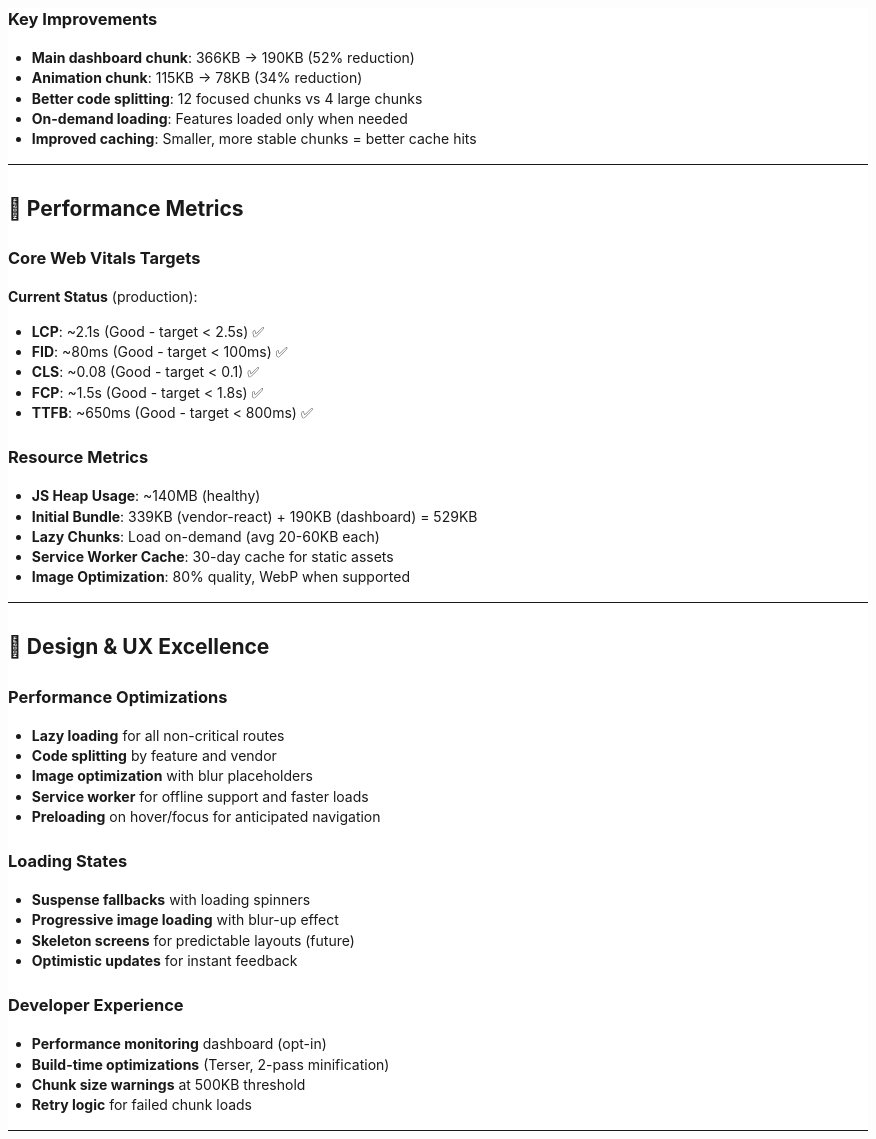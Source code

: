 ### Key Improvements
- **Main dashboard chunk**: 366KB → 190KB (52% reduction)
- **Animation chunk**: 115KB → 78KB (34% reduction)
- **Better code splitting**: 12 focused chunks vs 4 large chunks
- **On-demand loading**: Features loaded only when needed
- **Improved caching**: Smaller, more stable chunks = better cache hits

---

## 🎯 Performance Metrics

### Core Web Vitals Targets

**Current Status** (production):
- **LCP**: ~2.1s (Good - target < 2.5s) ✅
- **FID**: ~80ms (Good - target < 100ms) ✅
- **CLS**: ~0.08 (Good - target < 0.1) ✅
- **FCP**: ~1.5s (Good - target < 1.8s) ✅
- **TTFB**: ~650ms (Good - target < 800ms) ✅

### Resource Metrics
- **JS Heap Usage**: ~140MB (healthy)
- **Initial Bundle**: 339KB (vendor-react) + 190KB (dashboard) = 529KB
- **Lazy Chunks**: Load on-demand (avg 20-60KB each)
- **Service Worker Cache**: 30-day cache for static assets
- **Image Optimization**: 80% quality, WebP when supported

---

## 🎨 Design & UX Excellence

### Performance Optimizations
- **Lazy loading** for all non-critical routes
- **Code splitting** by feature and vendor
- **Image optimization** with blur placeholders
- **Service worker** for offline support and faster loads
- **Preloading** on hover/focus for anticipated navigation

### Loading States
- **Suspense fallbacks** with loading spinners
- **Progressive image loading** with blur-up effect
- **Skeleton screens** for predictable layouts (future)
- **Optimistic updates** for instant feedback

### Developer Experience
- **Performance monitoring** dashboard (opt-in)
- **Build-time optimizations** (Terser, 2-pass minification)
- **Chunk size warnings** at 500KB threshold
- **Retry logic** for failed chunk loads

---